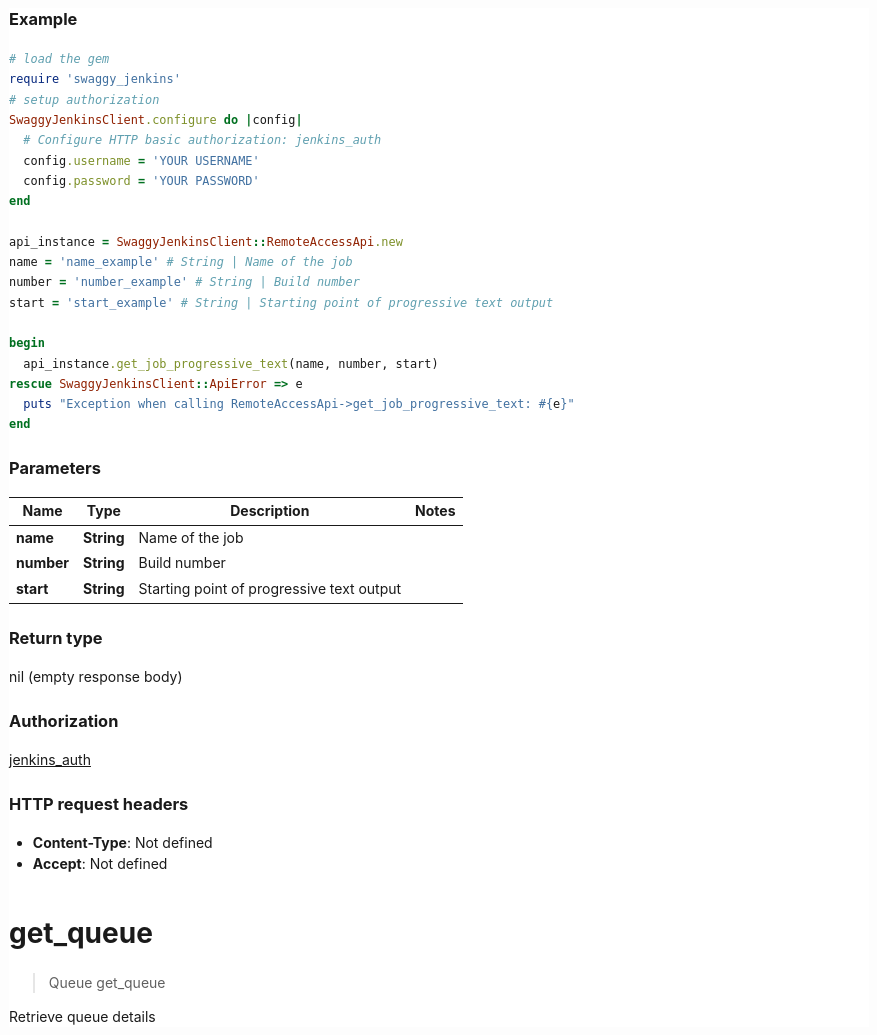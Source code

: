 ### Example
```ruby
# load the gem
require 'swaggy_jenkins'
# setup authorization
SwaggyJenkinsClient.configure do |config|
  # Configure HTTP basic authorization: jenkins_auth
  config.username = 'YOUR USERNAME'
  config.password = 'YOUR PASSWORD'
end

api_instance = SwaggyJenkinsClient::RemoteAccessApi.new
name = 'name_example' # String | Name of the job
number = 'number_example' # String | Build number
start = 'start_example' # String | Starting point of progressive text output

begin
  api_instance.get_job_progressive_text(name, number, start)
rescue SwaggyJenkinsClient::ApiError => e
  puts "Exception when calling RemoteAccessApi->get_job_progressive_text: #{e}"
end
```

### Parameters

Name | Type | Description  | Notes
------------- | ------------- | ------------- | -------------
 **name** | **String**| Name of the job | 
 **number** | **String**| Build number | 
 **start** | **String**| Starting point of progressive text output | 

### Return type

nil (empty response body)

### Authorization

[jenkins_auth](../README.md#jenkins_auth)

### HTTP request headers

 - **Content-Type**: Not defined
 - **Accept**: Not defined



# **get_queue**
> Queue get_queue



Retrieve queue details
